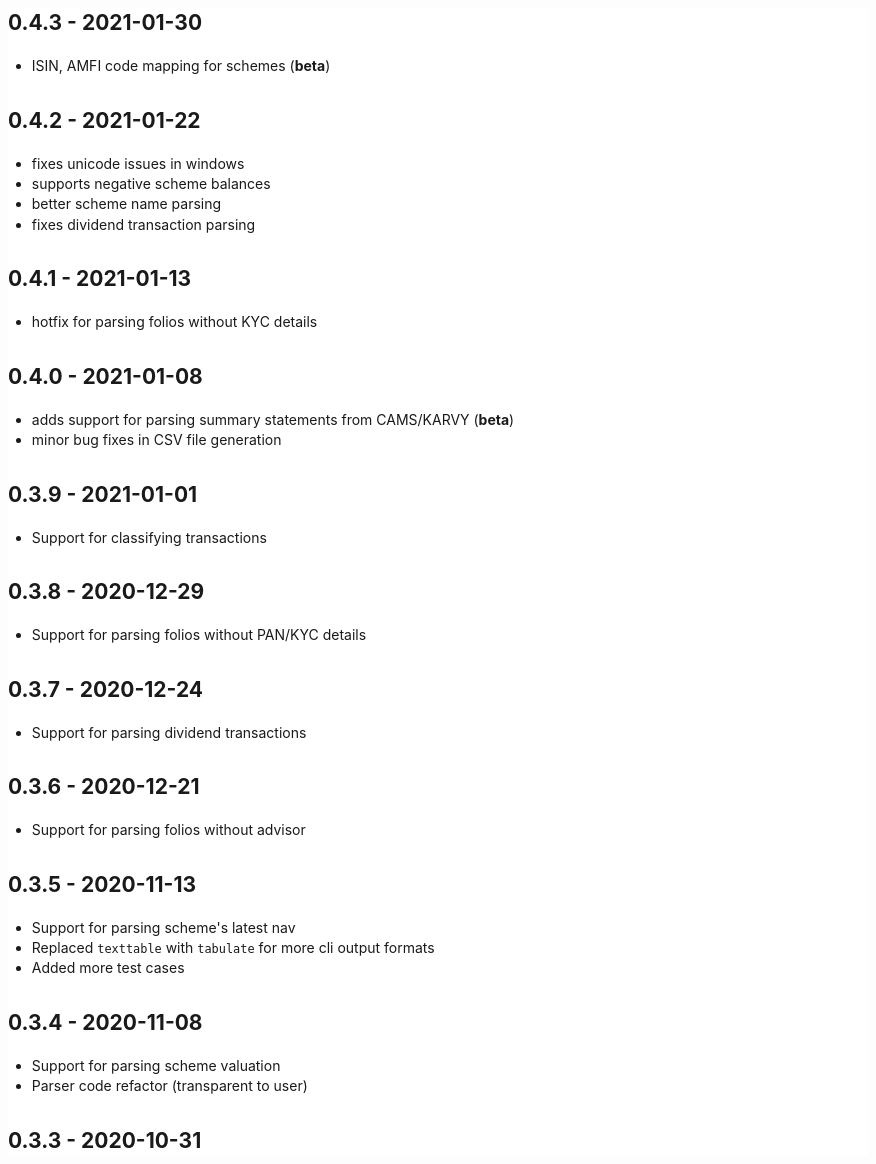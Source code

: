 ## 0.4.3 - 2021-01-30

- ISIN, AMFI code mapping for schemes (**beta**)

## 0.4.2 - 2021-01-22

- fixes unicode issues in windows
- supports negative scheme balances
- better scheme name parsing
- fixes dividend transaction parsing


## 0.4.1 - 2021-01-13

- hotfix for parsing folios without KYC details

## 0.4.0 - 2021-01-08

- adds support for parsing summary statements from CAMS/KARVY (**beta**)
- minor bug fixes in CSV file generation

## 0.3.9 - 2021-01-01

- Support for classifying  transactions

## 0.3.8 - 2020-12-29

- Support for parsing folios without PAN/KYC details

## 0.3.7 - 2020-12-24

- Support for parsing dividend transactions

## 0.3.6 - 2020-12-21

- Support for parsing folios without advisor

## 0.3.5 - 2020-11-13

- Support for parsing scheme's latest nav
- Replaced `texttable` with `tabulate` for more cli output formats
- Added more test cases

## 0.3.4 - 2020-11-08

- Support for parsing scheme valuation
- Parser code refactor (transparent to user)

## 0.3.3 - 2020-10-31

